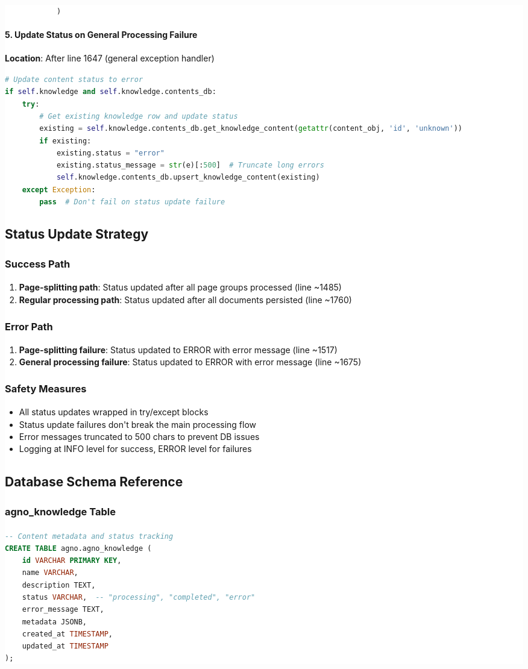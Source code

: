 ```python
            )
```

#### 5. Update Status on General Processing Failure
**Location**: After line 1647 (general exception handler)

```python
# Update content status to error
if self.knowledge and self.knowledge.contents_db:
    try:
        # Get existing knowledge row and update status
        existing = self.knowledge.contents_db.get_knowledge_content(getattr(content_obj, 'id', 'unknown'))
        if existing:
            existing.status = "error"
            existing.status_message = str(e)[:500]  # Truncate long errors
            self.knowledge.contents_db.upsert_knowledge_content(existing)
    except Exception:
        pass  # Don't fail on status update failure
```

## Status Update Strategy

### Success Path
1. **Page-splitting path**: Status updated after all page groups processed (line ~1485)
2. **Regular processing path**: Status updated after all documents persisted (line ~1760)

### Error Path
1. **Page-splitting failure**: Status updated to ERROR with error message (line ~1517)
2. **General processing failure**: Status updated to ERROR with error message (line ~1675)

### Safety Measures
- All status updates wrapped in try/except blocks
- Status update failures don't break the main processing flow
- Error messages truncated to 500 chars to prevent DB issues
- Logging at INFO level for success, ERROR level for failures

## Database Schema Reference

### agno_knowledge Table
```sql
-- Content metadata and status tracking
CREATE TABLE agno.agno_knowledge (
    id VARCHAR PRIMARY KEY,
    name VARCHAR,
    description TEXT,
    status VARCHAR,  -- "processing", "completed", "error"
    error_message TEXT,
    metadata JSONB,
    created_at TIMESTAMP,
    updated_at TIMESTAMP
);
```
